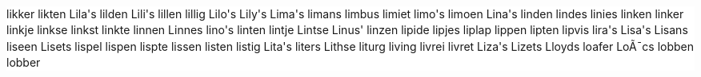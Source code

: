 likker
likten
Lila's
lilden
Lili's
lillen
lillig
Lilo's
Lily's
Lima's
limans
limbus
limiet
limo's
limoen
Lina's
linden
lindes
linies
linken
linker
linkje
linkse
linkst
linkte
linnen
Linnes
lino's
linten
lintje
Lintse
Linus'
linzen
lipide
lipjes
liplap
lippen
lipten
lipvis
lira's
Lisa's
Lisans
liseen
Lisets
lispel
lispen
lispte
lissen
listen
listig
Lita's
liters
Lithse
liturg
living
livrei
livret
Liza's
Lizets
Lloyds
loafer
LoÃ¯cs
lobben
lobber